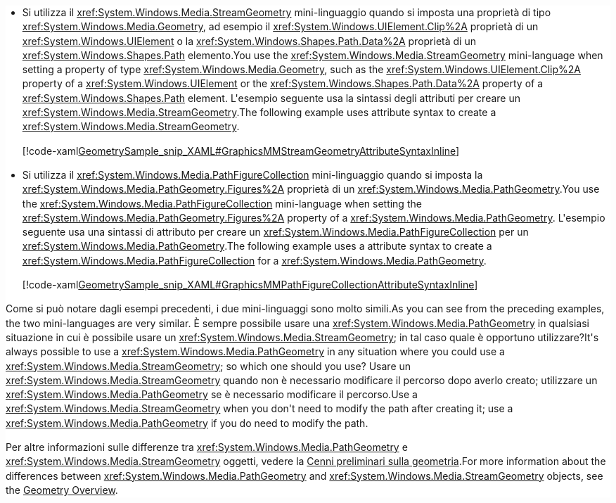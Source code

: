 -   <span data-ttu-id="2a400-109">Si utilizza il <xref:System.Windows.Media.StreamGeometry> mini-linguaggio quando si imposta una proprietà di tipo <xref:System.Windows.Media.Geometry>, ad esempio il <xref:System.Windows.UIElement.Clip%2A> proprietà di un <xref:System.Windows.UIElement> o la <xref:System.Windows.Shapes.Path.Data%2A> proprietà di un <xref:System.Windows.Shapes.Path> elemento.</span><span class="sxs-lookup"><span data-stu-id="2a400-109">You use the <xref:System.Windows.Media.StreamGeometry> mini-language when setting a property of type <xref:System.Windows.Media.Geometry>, such as the <xref:System.Windows.UIElement.Clip%2A> property of a <xref:System.Windows.UIElement> or the <xref:System.Windows.Shapes.Path.Data%2A> property of a <xref:System.Windows.Shapes.Path> element.</span></span> <span data-ttu-id="2a400-110">L'esempio seguente usa la sintassi degli attributi per creare un <xref:System.Windows.Media.StreamGeometry>.</span><span class="sxs-lookup"><span data-stu-id="2a400-110">The following example uses attribute syntax to create a <xref:System.Windows.Media.StreamGeometry>.</span></span>  
  
     [!code-xaml[GeometrySample_snip_XAML#GraphicsMMStreamGeometryAttributeSyntaxInline](../../../../samples/snippets/csharp/VS_Snippets_Wpf/GeometrySample_snip_XAML/CS/MiniLanguageExample.xaml#graphicsmmstreamgeometryattributesyntaxinline)]  
  
-   <span data-ttu-id="2a400-111">Si utilizza il <xref:System.Windows.Media.PathFigureCollection> mini-linguaggio quando si imposta la <xref:System.Windows.Media.PathGeometry.Figures%2A> proprietà di un <xref:System.Windows.Media.PathGeometry>.</span><span class="sxs-lookup"><span data-stu-id="2a400-111">You use the <xref:System.Windows.Media.PathFigureCollection> mini-language when setting the <xref:System.Windows.Media.PathGeometry.Figures%2A> property of a <xref:System.Windows.Media.PathGeometry>.</span></span> <span data-ttu-id="2a400-112">L'esempio seguente usa una sintassi di attributo per creare un <xref:System.Windows.Media.PathFigureCollection> per un <xref:System.Windows.Media.PathGeometry>.</span><span class="sxs-lookup"><span data-stu-id="2a400-112">The following example uses a attribute syntax to create a <xref:System.Windows.Media.PathFigureCollection> for a <xref:System.Windows.Media.PathGeometry>.</span></span>  
  
     [!code-xaml[GeometrySample_snip_XAML#GraphicsMMPathFigureCollectionAttributeSyntaxInline](../../../../samples/snippets/csharp/VS_Snippets_Wpf/GeometrySample_snip_XAML/CS/MiniLanguageExample.xaml#graphicsmmpathfigurecollectionattributesyntaxinline)]  
  
 <span data-ttu-id="2a400-113">Come si può notare dagli esempi precedenti, i due mini-linguaggi sono molto simili.</span><span class="sxs-lookup"><span data-stu-id="2a400-113">As you can see from the preceding examples, the two mini-languages are very similar.</span></span> <span data-ttu-id="2a400-114">È sempre possibile usare una <xref:System.Windows.Media.PathGeometry> in qualsiasi situazione in cui è possibile usare un <xref:System.Windows.Media.StreamGeometry>; in tal caso quale è opportuno utilizzare?</span><span class="sxs-lookup"><span data-stu-id="2a400-114">It's always possible to use a <xref:System.Windows.Media.PathGeometry> in any situation where you could use a <xref:System.Windows.Media.StreamGeometry>; so which one should you use?</span></span> <span data-ttu-id="2a400-115">Usare un <xref:System.Windows.Media.StreamGeometry> quando non è necessario modificare il percorso dopo averlo creato; utilizzare un <xref:System.Windows.Media.PathGeometry> se è necessario modificare il percorso.</span><span class="sxs-lookup"><span data-stu-id="2a400-115">Use a <xref:System.Windows.Media.StreamGeometry> when you don't need to modify the path after creating it; use a <xref:System.Windows.Media.PathGeometry> if you do need to modify the path.</span></span>  
  
 <span data-ttu-id="2a400-116">Per altre informazioni sulle differenze tra <xref:System.Windows.Media.PathGeometry> e <xref:System.Windows.Media.StreamGeometry> oggetti, vedere la [Cenni preliminari sulla geometria](../../../../docs/framework/wpf/graphics-multimedia/geometry-overview.md).</span><span class="sxs-lookup"><span data-stu-id="2a400-116">For more information about the differences between <xref:System.Windows.Media.PathGeometry> and <xref:System.Windows.Media.StreamGeometry> objects, see the [Geometry Overview](../../../../docs/framework/wpf/graphics-multimedia/geometry-overview.md).</span></span>  
  